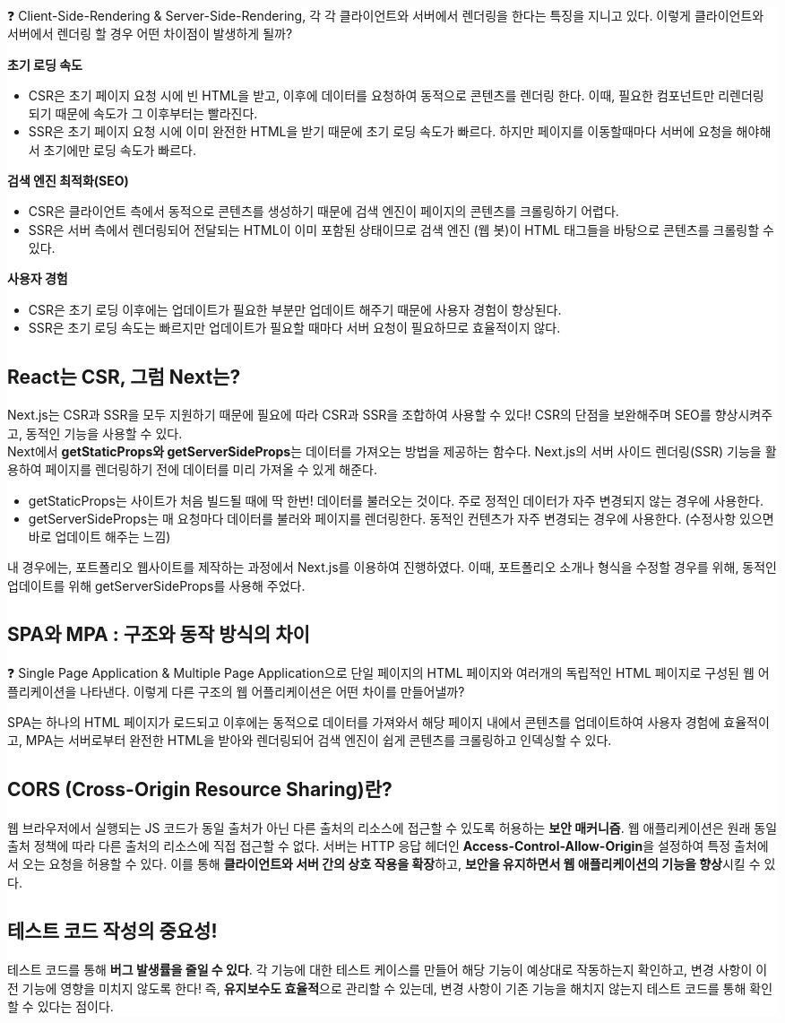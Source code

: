 ❓ Client-Side-Rendering & Server-Side-Rendering, 각 각 클라이언트와 서버에서 렌더링을 한다는 특징을 지니고 있다. 이렇게 클라이언트와 서버에서 렌더링 할 경우 어떤 차이점이 발생하게 될까?

**초기 로딩 속도**

- CSR은 초기 페이지 요청 시에 빈 HTML을 받고, 이후에 데이터를 요청하여 동적으로 콘텐츠를 렌더링 한다. 이때, 필요한 컴포넌트만 리렌더링 되기 때문에 속도가 그 이후부터는 빨라진다.
- SSR은 초기 페이지 요청 시에 이미 완전한 HTML을 받기 때문에 초기 로딩 속도가 빠르다. 하지만 페이지를 이동할때마다 서버에 요청을 해야해서 초기에만 로딩 속도가 빠르다.

**검색 엔진 최적화(SEO)**

- CSR은 클라이언트 측에서 동적으로 콘텐츠를 생성하기 때문에 검색 엔진이 페이지의 콘텐츠를 크롤링하기 어렵다.
- SSR은 서버 측에서 렌더링되어 전달되는 HTML이 이미 포함된 상태이므로 검색 엔진 (웹 봇)이 HTML 태그들을 바탕으로 콘텐츠를 크롤링할 수 있다.

**사용자 경험**

- CSR은 초기 로딩 이후에는 업데이트가 필요한 부분만 업데이트 해주기 때문에 사용자 경험이 향상된다.
- SSR은 초기 로딩 속도는 빠르지만 업데이트가 필요할 때마다 서버 요청이 필요하므로 효율적이지 않다.
  <br>

## React는 CSR, 그럼 Next는?

Next.js는 CSR과 SSR을 모두 지원하기 때문에 필요에 따라 CSR과 SSR을 조합하여 사용할 수 있다! CSR의 단점을 보완해주며 SEO를 향상시켜주고, 동적인 기능을 사용할 수 있다.
<br>Next에서 **getStaticProps와 getServerSideProps**는 데이터를 가져오는 방법을 제공하는 함수다. Next.js의 서버 사이드 렌더링(SSR) 기능을 활용하여 페이지를 렌더링하기 전에 데이터를 미리 가져올 수 있게 해준다.

- getStaticProps는 사이트가 처음 빌드될 때에 딱 한번! 데이터를 불러오는 것이다. 주로 정적인 데이터가 자주 변경되지 않는 경우에 사용한다.
- getServerSideProps는 매 요청마다 데이터를 불러와 페이지를 렌더링한다. 동적인 컨텐츠가 자주 변경되는 경우에 사용한다. (수정사항 있으면 바로 업데이트 해주는 느낌)

내 경우에는, 포트폴리오 웹사이트를 제작하는 과정에서 Next.js를 이용하여 진행하였다. 이때, 포트폴리오 소개나 형식을 수정할 경우를 위해, 동적인 업데이트를 위해 getServerSideProps를 사용해 주었다.
<br>

## SPA와 MPA : 구조와 동작 방식의 차이

❓ Single Page Application & Multiple Page Application으로
단일 페이지의 HTML 페이지와 여러개의 독립적인 HTML 페이지로 구성된 웹 어플리케이션을 나타낸다. 이렇게 다른 구조의 웹 어플리케이션은 어떤 차이를 만들어낼까?

SPA는 하나의 HTML 페이지가 로드되고 이후에는 동적으로 데이터를 가져와서 해당 페이지 내에서 콘텐츠를 업데이트하여 사용자 경험에 효율적이고, MPA는 서버로부터 완전한 HTML을 받아와 렌더링되어 검색 엔진이 쉽게 콘텐츠를 크롤링하고 인덱싱할 수 있다.

## CORS (Cross-Origin Resource Sharing)란?

웹 브라우저에서 실행되는 JS 코드가 동일 출처가 아닌 다른 출처의 리소스에 접근할 수 있도록 허용하는 **보안 매커니즘**. 웹 애플리케이션은 원래 동일 출처 정책에 따라 다른 출처의 리소스에 직접 접근할 수 없다. 서버는 HTTP 응답 헤더인 **Access-Control-Allow-Origin**을 설정하여 특정 출처에서 오는 요청을 허용할 수 있다. 이를 통해 **클라이언트와 서버 간의 상호 작용을 확장**하고, **보안을 유지하면서 웹 애플리케이션의 기능을 향상**시킬 수 있다.

## 테스트 코드 작성의 중요성!

테스트 코드를 통해 **버그 발생률을 줄일 수 있다**. 각 기능에 대한 테스트 케이스를 만들어 해당 기능이 예상대로 작동하는지 확인하고, 변경 사항이 이전 기능에 영향을 미치지 않도록 한다! 즉, **유지보수도 효율적**으로 관리할 수 있는데, 변경 사항이 기존 기능을 해치지 않는지 테스트 코드를 통해 확인할 수 있다는 점이다.
<br>
